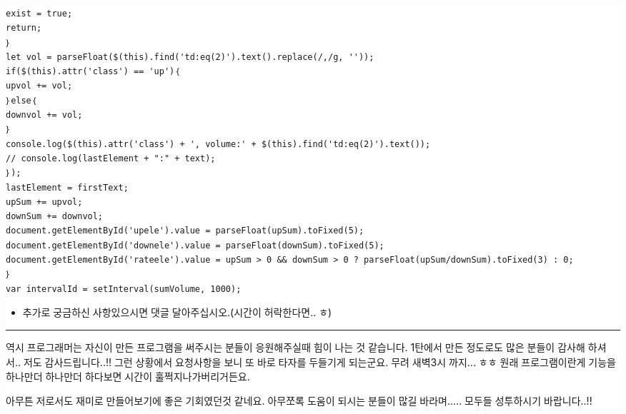 ```
exist = true;
return;
｝
let vol = parseFloat($(this).find('td:eq(2)').text().replace(/,/g, ''));
if($(this).attr('class') == 'up')｛
upvol += vol;
｝else｛
downvol += vol;
｝
console.log($(this).attr('class') + ', volume:' + $(this).find('td:eq(2)').text());
// console.log(lastElement + ":" + text);
｝);
lastElement = firstText;
upSum += upvol;
downSum += downvol;
document.getElementById('upele').value = parseFloat(upSum).toFixed(5);
document.getElementById('downele').value = parseFloat(downSum).toFixed(5);
document.getElementById('rateele').value = upSum > 0 && downSum > 0 ? parseFloat(upSum/downSum).toFixed(3) : 0;
｝
var intervalId = setInterval(sumVolume, 1000);
```
- 추가로 궁금하신 사항있으시면 댓글 달아주십시오.(시간이 허락한다면.. ㅎ)

___

역시 프로그래머는 자신이 만든 프로그램을 써주시는 분들이 응원해주실때 힘이 나는 것 같습니다.
1탄에서 만든 정도로도 많은 분들이 감사해 하셔서.. 저도 감사드립니다..!!
그런 상황에서 요청사항을 보니 또 바로 타자를 두들기게 되는군요. 무려 새벽3시 까지... ㅎㅎ
원래 프로그램이란게 기능을 하나만더 하나만더 하다보면 시간이 훌쩍지나가버리거든요.

아무튼 저로서도 재미로 만들어보기에 좋은 기회였던것 같네요.
아무쪼록 도움이 되시는 분들이 많길 바라며..... 모두들 성투하시기 바랍니다..!!
